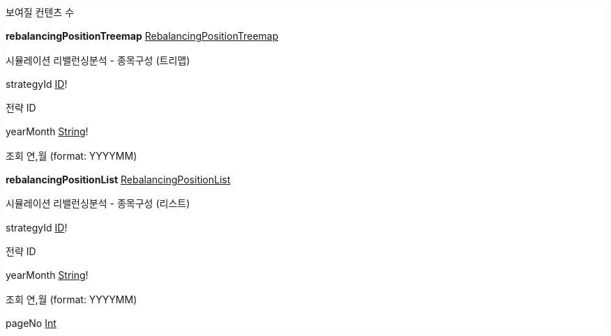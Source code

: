 보여질 컨텐츠 수

</td>
</tr>
<tr>
<td colspan="2" valign="top"><strong>rebalancingPositionTreemap</strong></td>
<td valign="top"><a href="#rebalancingpositiontreemap">RebalancingPositionTreemap</a></td>
<td>

시뮬레이션 리밸런싱분석 - 종목구성 (트리맵)

</td>
</tr>
<tr>
<td colspan="2" align="right" valign="top">strategyId</td>
<td valign="top"><a href="#id">ID</a>!</td>
<td>

전략 ID

</td>
</tr>
<tr>
<td colspan="2" align="right" valign="top">yearMonth</td>
<td valign="top"><a href="#string">String</a>!</td>
<td>

조회 연,월 (format: YYYYMM)

</td>
</tr>
<tr>
<td colspan="2" valign="top"><strong>rebalancingPositionList</strong></td>
<td valign="top"><a href="#rebalancingpositionlist">RebalancingPositionList</a></td>
<td>

시뮬레이션 리밸런싱분석 - 종목구성 (리스트)

</td>
</tr>
<tr>
<td colspan="2" align="right" valign="top">strategyId</td>
<td valign="top"><a href="#id">ID</a>!</td>
<td>

전략 ID

</td>
</tr>
<tr>
<td colspan="2" align="right" valign="top">yearMonth</td>
<td valign="top"><a href="#string">String</a>!</td>
<td>

조회 연,월 (format: YYYYMM)

</td>
</tr>
<tr>
<td colspan="2" align="right" valign="top">pageNo</td>
<td valign="top"><a href="#int">Int</a></td>
<td>
